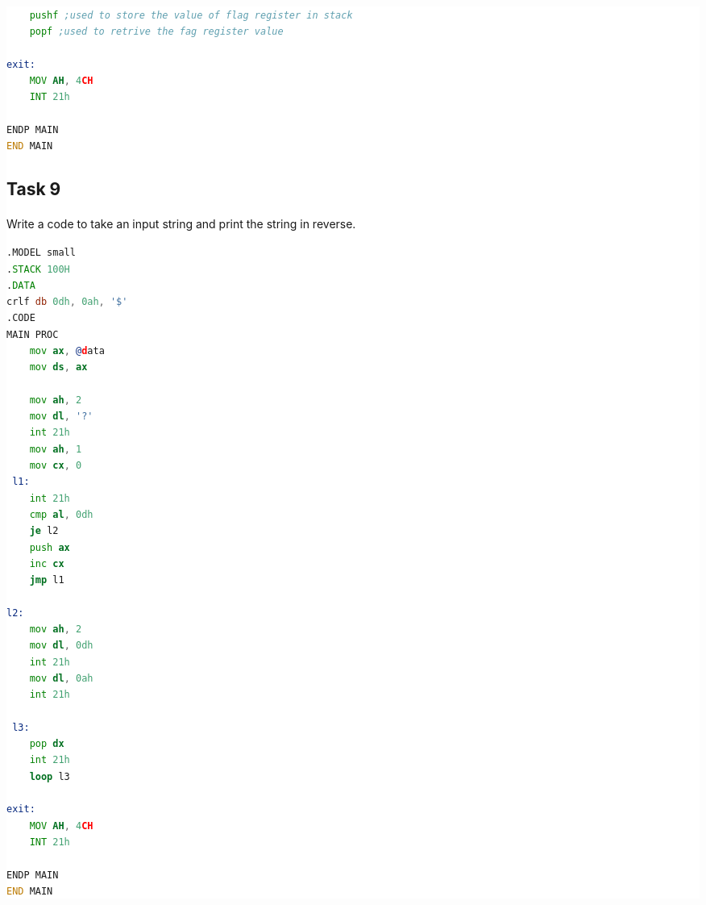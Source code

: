 ```asm
    pushf ;used to store the value of flag register in stack
    popf ;used to retrive the fag register value             
    
exit:    
    MOV AH, 4CH
    INT 21h    
    
ENDP MAIN
END MAIN
```


## Task 9
Write a code to take an input string and print the string in reverse.

```asm
.MODEL small
.STACK 100H
.DATA       
crlf db 0dh, 0ah, '$'
.CODE
MAIN PROC   
    mov ax, @data
    mov ds, ax     
    
    mov ah, 2
    mov dl, '?'
    int 21h
    mov ah, 1
    mov cx, 0
 l1:    
    int 21h
    cmp al, 0dh
    je l2
    push ax
    inc cx
    jmp l1
    
l2:
    mov ah, 2
    mov dl, 0dh
    int 21h
    mov dl, 0ah
    int 21h
 
 l3:
    pop dx
    int 21h
    loop l3                 
    
exit:    
    MOV AH, 4CH
    INT 21h    
    
ENDP MAIN
END MAIN
```
